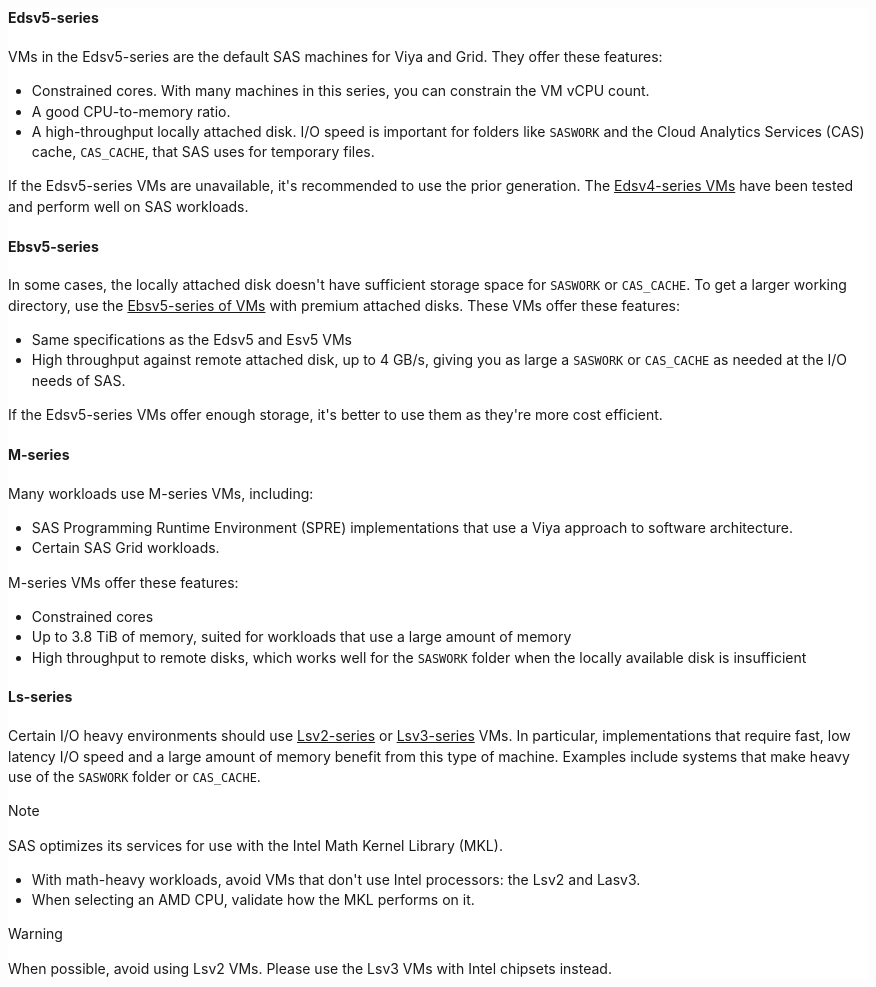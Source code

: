 #### Edsv5-series

VMs in the Edsv5-series are the default SAS machines for Viya and Grid. They offer these features:

- Constrained cores. With many machines in this series, you can constrain the VM vCPU count.
- A good CPU-to-memory ratio.
- A high-throughput locally attached disk. I/O speed is important for folders like `SASWORK` and the Cloud Analytics Services (CAS) cache, `CAS_CACHE`, that SAS uses for temporary files.

If the Edsv5-series VMs are unavailable, it's recommended to use the prior generation. The [Edsv4-series VMs](/azure/virtual-machines/edv4-edsv4-series) have been tested and perform well on SAS workloads.

#### Ebsv5-series

In some cases, the locally attached disk doesn't have sufficient storage space for `SASWORK` or `CAS_CACHE`. To get a larger working directory, use the [Ebsv5-series of VMs](/azure/virtual-machines/ebdsv5-ebsv5-series) with premium attached disks. These VMs offer these features:

- Same specifications as the Edsv5 and Esv5 VMs
- High throughput against remote attached disk, up to 4 GB/s, giving you as large a `SASWORK` or `CAS_CACHE` as needed at the I/O needs of SAS.

If the Edsv5-series VMs offer enough storage, it's better to use them as they're more cost efficient.

#### M-series

Many workloads use M-series VMs, including:

- SAS Programming Runtime Environment (SPRE) implementations that use a Viya approach to software architecture.
- Certain SAS Grid workloads.

M-series VMs offer these features:

- Constrained cores
- Up to 3.8 TiB of memory, suited for workloads that use a large amount of memory
- High throughput to remote disks, which works well for the `SASWORK` folder when the locally available disk is insufficient

#### Ls-series

Certain I/O heavy environments should use [Lsv2-series](/azure/virtual-machines/lsv2-series) or [Lsv3-series](/azure/virtual-machines/lsv3-series) VMs. In particular, implementations that require fast, low latency I/O speed and a large amount of memory benefit from this type of machine. Examples include systems that make heavy use of the `SASWORK` folder or `CAS_CACHE`.

> [!NOTE]
> SAS optimizes its services for use with the Intel Math Kernel Library (MKL).
>
> - With math-heavy workloads, avoid VMs that don't use Intel processors: the Lsv2 and Lasv3.
> - When selecting an AMD CPU, validate how the MKL performs on it.

> [!WARNING]
> When possible, avoid using Lsv2 VMs. Please use the Lsv3 VMs with Intel chipsets instead.
